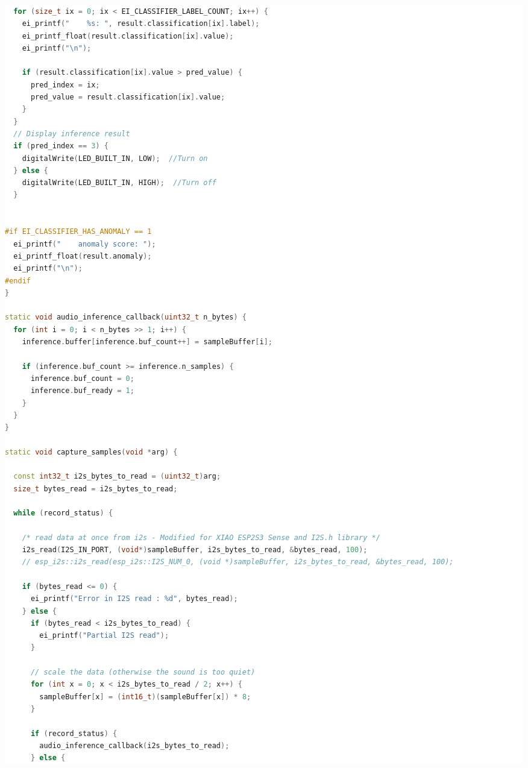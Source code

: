 ```cpp
  for (size_t ix = 0; ix < EI_CLASSIFIER_LABEL_COUNT; ix++) {
    ei_printf("    %s: ", result.classification[ix].label);
    ei_printf_float(result.classification[ix].value);
    ei_printf("\n");

    if (result.classification[ix].value > pred_value) {
      pred_index = ix;
      pred_value = result.classification[ix].value;
    }
  }
  // Display inference result
  if (pred_index == 3) {
    digitalWrite(LED_BUILT_IN, LOW);  //Turn on
  } else {
    digitalWrite(LED_BUILT_IN, HIGH);  //Turn off
  }


#if EI_CLASSIFIER_HAS_ANOMALY == 1
  ei_printf("    anomaly score: ");
  ei_printf_float(result.anomaly);
  ei_printf("\n");
#endif
}

static void audio_inference_callback(uint32_t n_bytes) {
  for (int i = 0; i < n_bytes >> 1; i++) {
    inference.buffer[inference.buf_count++] = sampleBuffer[i];

    if (inference.buf_count >= inference.n_samples) {
      inference.buf_count = 0;
      inference.buf_ready = 1;
    }
  }
}

static void capture_samples(void *arg) {

  const int32_t i2s_bytes_to_read = (uint32_t)arg;
  size_t bytes_read = i2s_bytes_to_read;

  while (record_status) {

    /* read data at once from i2s - Modified for XIAO ESP2S3 Sense and I2S.h library */
    i2s_read(I2S_IN_PORT, (void*)sampleBuffer, i2s_bytes_to_read, &bytes_read, 100);
    // esp_i2s::i2s_read(esp_i2s::I2S_NUM_0, (void *)sampleBuffer, i2s_bytes_to_read, &bytes_read, 100);

    if (bytes_read <= 0) {
      ei_printf("Error in I2S read : %d", bytes_read);
    } else {
      if (bytes_read < i2s_bytes_to_read) {
        ei_printf("Partial I2S read");
      }

      // scale the data (otherwise the sound is too quiet)
      for (int x = 0; x < i2s_bytes_to_read / 2; x++) {
        sampleBuffer[x] = (int16_t)(sampleBuffer[x]) * 8;
      }

      if (record_status) {
        audio_inference_callback(i2s_bytes_to_read);
      } else {
```